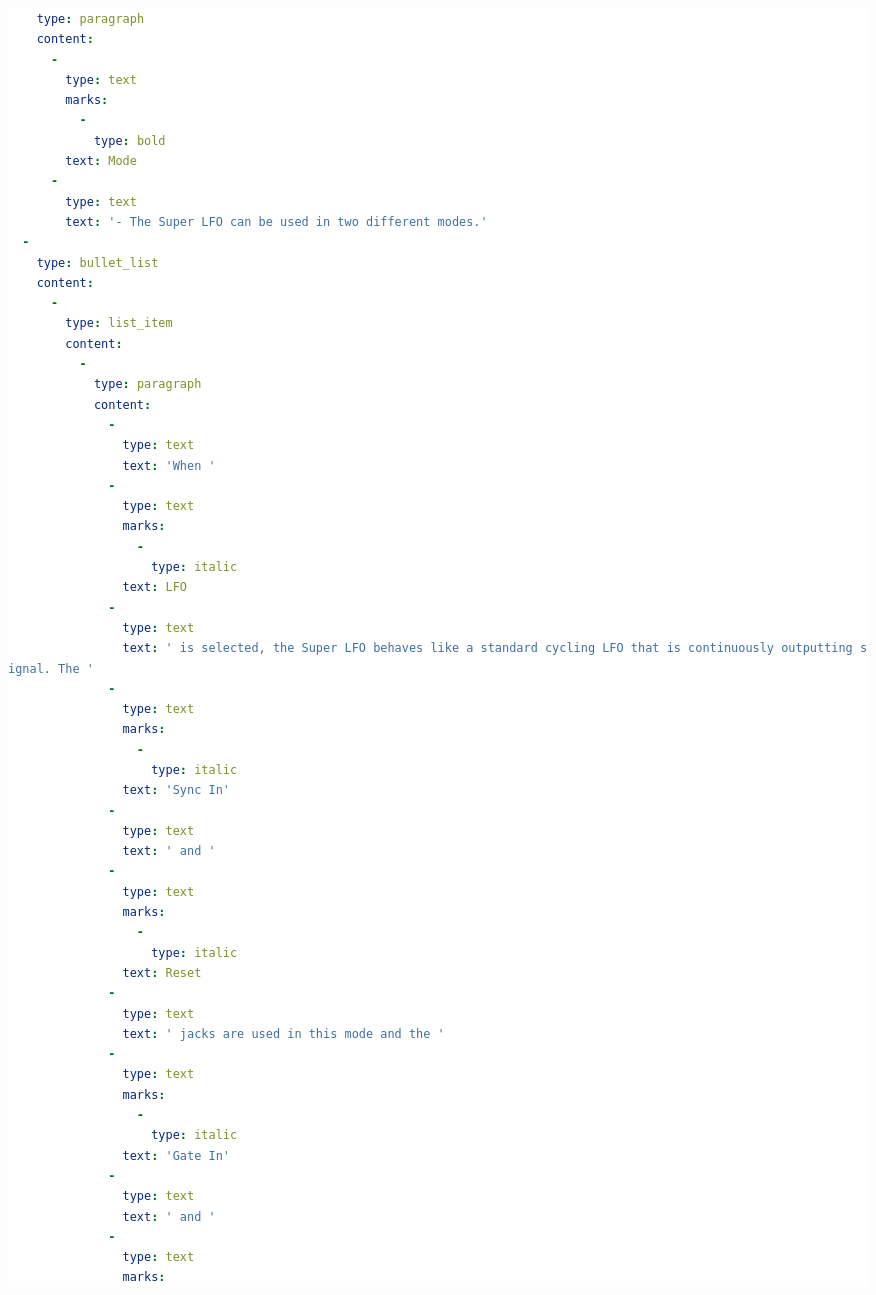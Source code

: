 ```yaml
    type: paragraph
    content:
      -
        type: text
        marks:
          -
            type: bold
        text: Mode
      -
        type: text
        text: '- The Super LFO can be used in two different modes.'
  -
    type: bullet_list
    content:
      -
        type: list_item
        content:
          -
            type: paragraph
            content:
              -
                type: text
                text: 'When '
              -
                type: text
                marks:
                  -
                    type: italic
                text: LFO
              -
                type: text
                text: ' is selected, the Super LFO behaves like a standard cycling LFO that is continuously outputting signal. The '
              -
                type: text
                marks:
                  -
                    type: italic
                text: 'Sync In'
              -
                type: text
                text: ' and '
              -
                type: text
                marks:
                  -
                    type: italic
                text: Reset
              -
                type: text
                text: ' jacks are used in this mode and the '
              -
                type: text
                marks:
                  -
                    type: italic
                text: 'Gate In'
              -
                type: text
                text: ' and '
              -
                type: text
                marks:
```